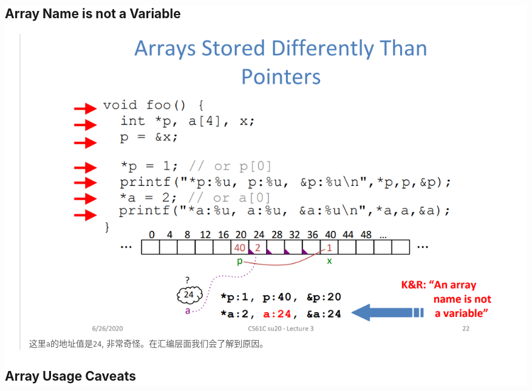 


## Array Name is not a Variable
> ![image.png](./Basic_C_Features.assets/20231023_2259345713.png)
> 这里`a`的地址值是`24`, 非常奇怪。在汇编层面我们会了解到原因。


## Array Usage Caveats